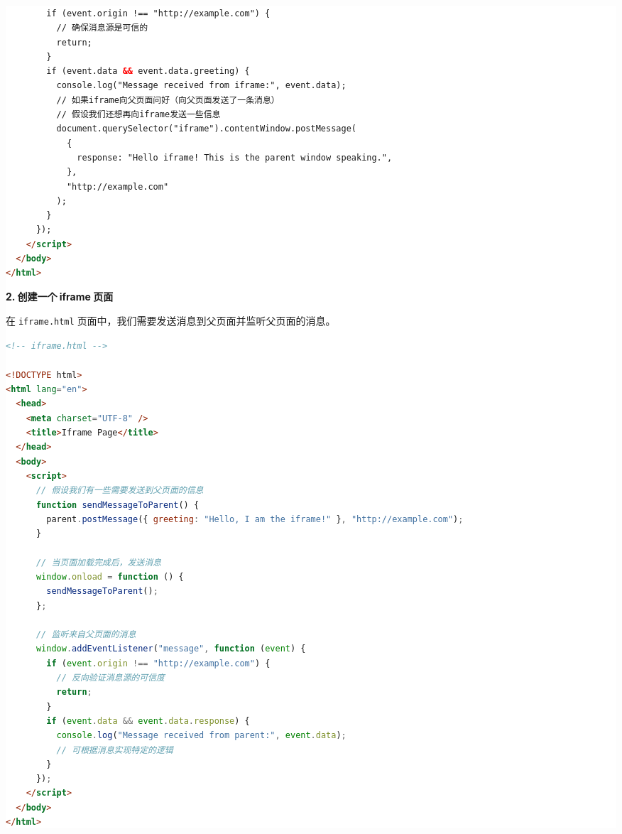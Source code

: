 ```html
        if (event.origin !== "http://example.com") {
          // 确保消息源是可信的
          return;
        }
        if (event.data && event.data.greeting) {
          console.log("Message received from iframe:", event.data);
          // 如果iframe向父页面问好（向父页面发送了一条消息）
          // 假设我们还想再向iframe发送一些信息
          document.querySelector("iframe").contentWindow.postMessage(
            {
              response: "Hello iframe! This is the parent window speaking.",
            },
            "http://example.com"
          );
        }
      });
    </script>
  </body>
</html>
```

**2. 创建一个 iframe 页面**

在 `iframe.html` 页面中，我们需要发送消息到父页面并监听父页面的消息。

```html
<!-- iframe.html -->

<!DOCTYPE html>
<html lang="en">
  <head>
    <meta charset="UTF-8" />
    <title>Iframe Page</title>
  </head>
  <body>
    <script>
      // 假设我们有一些需要发送到父页面的信息
      function sendMessageToParent() {
        parent.postMessage({ greeting: "Hello, I am the iframe!" }, "http://example.com");
      }

      // 当页面加载完成后，发送消息
      window.onload = function () {
        sendMessageToParent();
      };

      // 监听来自父页面的消息
      window.addEventListener("message", function (event) {
        if (event.origin !== "http://example.com") {
          // 反向验证消息源的可信度
          return;
        }
        if (event.data && event.data.response) {
          console.log("Message received from parent:", event.data);
          // 可根据消息实现特定的逻辑
        }
      });
    </script>
  </body>
</html>
```
